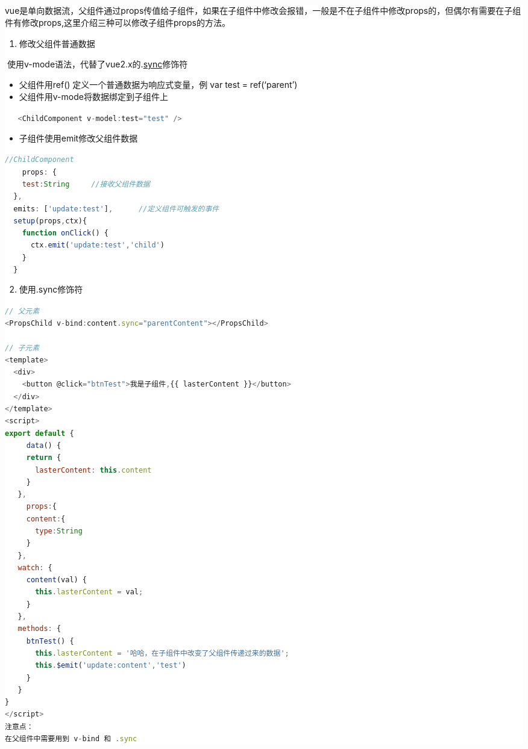 vue是单向数据流，父组件通过props传值给子组件，如果在子组件中修改会报错，一般是不在子组件中修改props的，但偶尔有需要在子组件有修改props,这里介绍三种可以修改子组件props的方法。

1. 修改父组件普通数据

​		使用v-mode语法，代替了vue2.x的.[sync](https://so.csdn.net/so/search?q=sync&spm=1001.2101.3001.7020)修饰符

* 父组件用ref() 定义一个普通数据为响应式变量，例 var test = ref(‘parent’)
* 父组件用v-mode将数据绑定到子组件上

```javascript
   <ChildComponent v-model:test="test" />
```

* 子组件使用emit修改父组件数据

```javascript
//ChildComponent 
 	props: {
    test:String     //接收父组件数据
  },
  emits: ['update:test'],      //定义组件可触发的事件
  setup(props,ctx){
    function onClick() {
      ctx.emit('update:test','child')
    }
  }

```

2. 使用.sync修饰符

```javascript
// 父元素
<PropsChild v-bind:content.sync="parentContent"></PropsChild>

// 子元素
<template>
  <div>
  	<button @click="btnTest">我是子组件,{{ lasterContent }}</button>
  </div>
</template>
<script>
export default {
 	 data() {
     return {
       lasterContent: this.content
     }
   },
	 props:{
     content:{
       type:String
     }
   },
   watch: {
     content(val) {
       this.lasterContent = val;
     }
   },
   methods: {
     btnTest() {
       this.lasterContent = '哈哈，在子组件中改变了父组件传递过来的数据';
       this.$emit('update:content','test')
     }
   }
}  
</script>
注意点：
在父组件中需要用到 v-bind 和 .sync
```